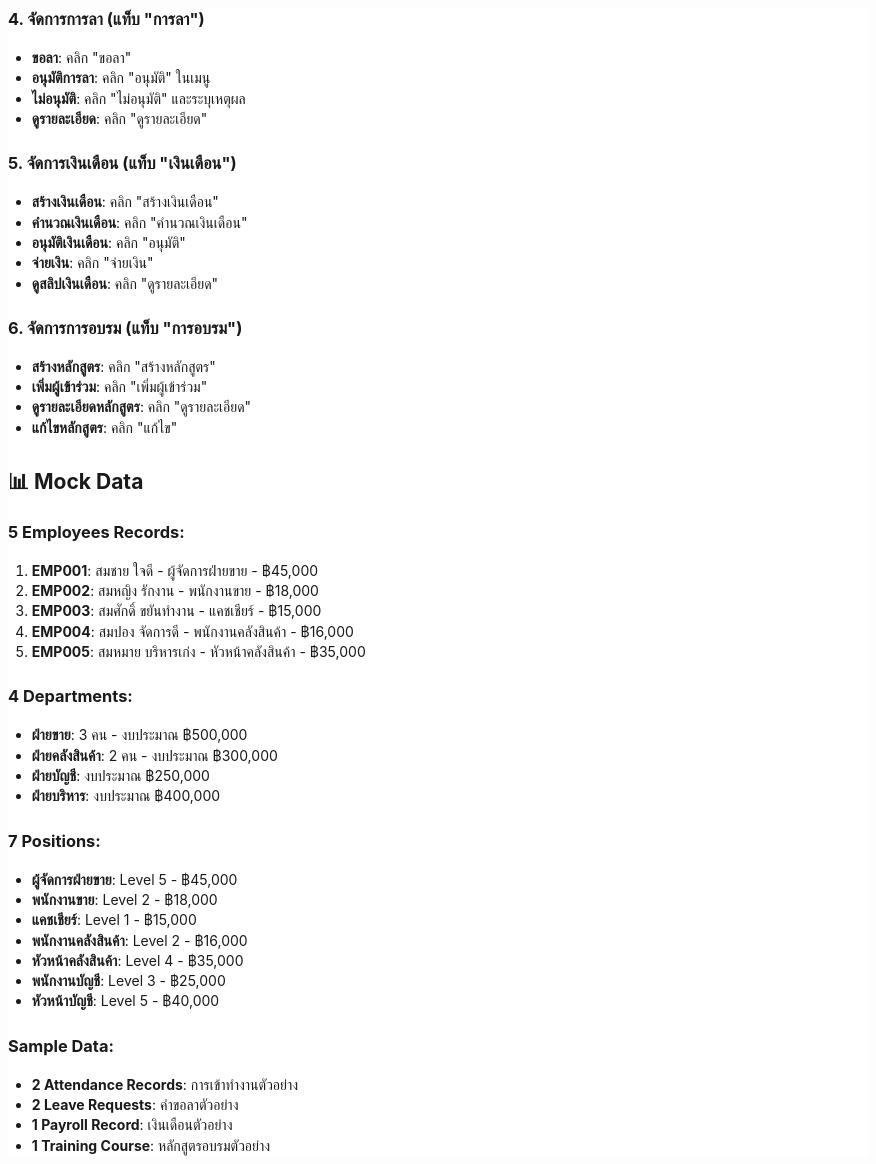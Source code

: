 ### 4. จัดการการลา (แท็บ "การลา")
- **ขอลา**: คลิก "ขอลา"
- **อนุมัติการลา**: คลิก "อนุมัติ" ในเมนู
- **ไม่อนุมัติ**: คลิก "ไม่อนุมัติ" และระบุเหตุผล
- **ดูรายละเอียด**: คลิก "ดูรายละเอียด"

### 5. จัดการเงินเดือน (แท็บ "เงินเดือน")
- **สร้างเงินเดือน**: คลิก "สร้างเงินเดือน"
- **คำนวณเงินเดือน**: คลิก "คำนวณเงินเดือน"
- **อนุมัติเงินเดือน**: คลิก "อนุมัติ"
- **จ่ายเงิน**: คลิก "จ่ายเงิน"
- **ดูสลิปเงินเดือน**: คลิก "ดูรายละเอียด"

### 6. จัดการการอบรม (แท็บ "การอบรม")
- **สร้างหลักสูตร**: คลิก "สร้างหลักสูตร"
- **เพิ่มผู้เข้าร่วม**: คลิก "เพิ่มผู้เข้าร่วม"
- **ดูรายละเอียดหลักสูตร**: คลิก "ดูรายละเอียด"
- **แก้ไขหลักสูตร**: คลิก "แก้ไข"

## 📊 Mock Data

### 5 Employees Records:
1. **EMP001**: สมชาย ใจดี - ผู้จัดการฝ่ายขาย - ฿45,000
2. **EMP002**: สมหญิง รักงาน - พนักงานขาย - ฿18,000
3. **EMP003**: สมศักดิ์ ขยันทำงาน - แคชเชียร์ - ฿15,000
4. **EMP004**: สมปอง จัดการดี - พนักงานคลังสินค้า - ฿16,000
5. **EMP005**: สมหมาย บริหารเก่ง - หัวหน้าคลังสินค้า - ฿35,000

### 4 Departments:
- **ฝ่ายขาย**: 3 คน - งบประมาณ ฿500,000
- **ฝ่ายคลังสินค้า**: 2 คน - งบประมาณ ฿300,000
- **ฝ่ายบัญชี**: งบประมาณ ฿250,000
- **ฝ่ายบริหาร**: งบประมาณ ฿400,000

### 7 Positions:
- **ผู้จัดการฝ่ายขาย**: Level 5 - ฿45,000
- **พนักงานขาย**: Level 2 - ฿18,000
- **แคชเชียร์**: Level 1 - ฿15,000
- **พนักงานคลังสินค้า**: Level 2 - ฿16,000
- **หัวหน้าคลังสินค้า**: Level 4 - ฿35,000
- **พนักงานบัญชี**: Level 3 - ฿25,000
- **หัวหน้าบัญชี**: Level 5 - ฿40,000

### Sample Data:
- **2 Attendance Records**: การเข้าทำงานตัวอย่าง
- **2 Leave Requests**: คำขอลาตัวอย่าง
- **1 Payroll Record**: เงินเดือนตัวอย่าง
- **1 Training Course**: หลักสูตรอบรมตัวอย่าง
